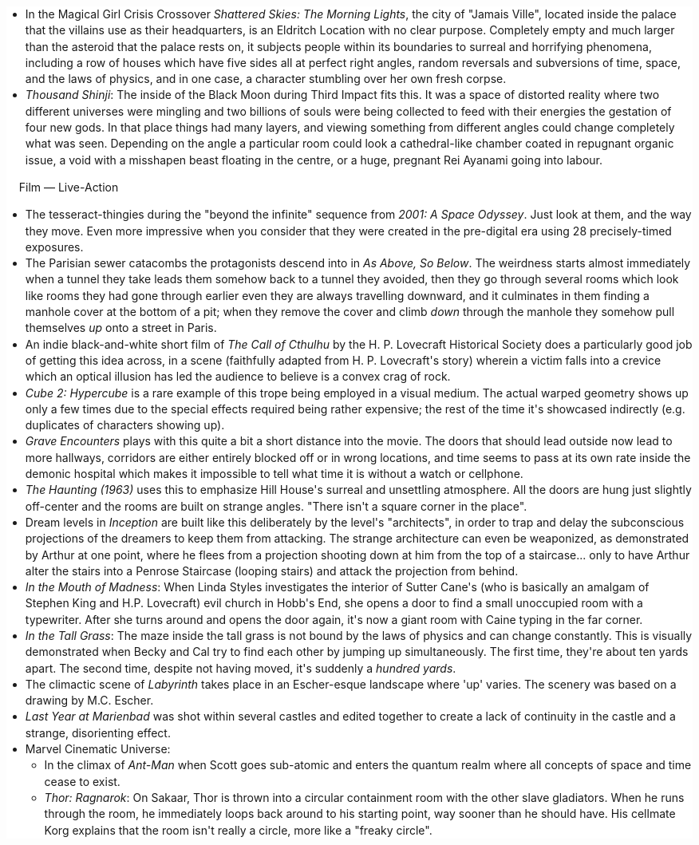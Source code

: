 -   In the Magical Girl Crisis Crossover _Shattered Skies: The Morning Lights_, the city of "Jamais Ville", located inside the palace that the villains use as their headquarters, is an Eldritch Location with no clear purpose. Completely empty and much larger than the asteroid that the palace rests on, it subjects people within its boundaries to surreal and horrifying phenomena, including a row of houses which have five sides all at perfect right angles, random reversals and subversions of time, space, and the laws of physics, and in one case, a character stumbling over her own fresh corpse.
-   _Thousand Shinji_: The inside of the Black Moon during Third Impact fits this. It was a space of distorted reality where two different universes were mingling and two billions of souls were being collected to feed with their energies the gestation of four new gods. In that place things had many layers, and viewing something from different angles could change completely what was seen. Depending on the angle a particular room could look a cathedral-like chamber coated in repugnant organic issue, a void with a misshapen beast floating in the centre, or a huge, pregnant Rei Ayanami going into labour.

    Film — Live-Action 

-   The tesseract-thingies during the "beyond the infinite" sequence from _2001: A Space Odyssey_. Just look at them, and the way they move. Even more impressive when you consider that they were created in the pre-digital era using 28 precisely-timed exposures.
-   The Parisian sewer catacombs the protagonists descend into in _As Above, So Below_. The weirdness starts almost immediately when a tunnel they take leads them somehow back to a tunnel they avoided, then they go through several rooms which look like rooms they had gone through earlier even they are always travelling downward, and it culminates in them finding a manhole cover at the bottom of a pit; when they remove the cover and climb _down_ through the manhole they somehow pull themselves _up_ onto a street in Paris.
-   An indie black-and-white short film of _The Call of Cthulhu_ by the H. P. Lovecraft Historical Society does a particularly good job of getting this idea across, in a scene (faithfully adapted from H. P. Lovecraft's story) wherein a victim falls into a crevice which an optical illusion has led the audience to believe is a convex crag of rock.
-   _Cube 2: Hypercube_ is a rare example of this trope being employed in a visual medium. The actual warped geometry shows up only a few times due to the special effects required being rather expensive; the rest of the time it's showcased indirectly (e.g. duplicates of characters showing up).
-   _Grave Encounters_ plays with this quite a bit a short distance into the movie. The doors that should lead outside now lead to more hallways, corridors are either entirely blocked off or in wrong locations, and time seems to pass at its own rate inside the demonic hospital which makes it impossible to tell what time it is without a watch or cellphone.
-   _The Haunting (1963)_ uses this to emphasize Hill House's surreal and unsettling atmosphere. All the doors are hung just slightly off-center and the rooms are built on strange angles. "There isn't a square corner in the place".
-   Dream levels in _Inception_ are built like this deliberately by the level's "architects", in order to trap and delay the subconscious projections of the dreamers to keep them from attacking. The strange architecture can even be weaponized, as demonstrated by Arthur at one point, where he flees from a projection shooting down at him from the top of a staircase... only to have Arthur alter the stairs into a Penrose Staircase (looping stairs) and attack the projection from behind.
-   _In the Mouth of Madness_: When Linda Styles investigates the interior of Sutter Cane's (who is basically an amalgam of Stephen King and H.P. Lovecraft) evil church in Hobb's End, she opens a door to find a small unoccupied room with a typewriter. After she turns around and opens the door again, it's now a giant room with Caine typing in the far corner.
-   _In the Tall Grass_: The maze inside the tall grass is not bound by the laws of physics and can change constantly. This is visually demonstrated when Becky and Cal try to find each other by jumping up simultaneously. The first time, they're about ten yards apart. The second time, despite not having moved, it's suddenly a _hundred yards_.
-   The climactic scene of _Labyrinth_ takes place in an Escher\-esque landscape where 'up' varies. The scenery was based on a drawing by M.C. Escher.
-   _Last Year at Marienbad_ was shot within several castles and edited together to create a lack of continuity in the castle and a strange, disorienting effect.
-   Marvel Cinematic Universe:
    -   In the climax of _Ant-Man_ when Scott goes sub-atomic and enters the quantum realm where all concepts of space and time cease to exist.
    -   _Thor: Ragnarok_: On Sakaar, Thor is thrown into a circular containment room with the other slave gladiators. When he runs through the room, he immediately loops back around to his starting point, way sooner than he should have. His cellmate Korg explains that the room isn't really a circle, more like a "freaky circle".